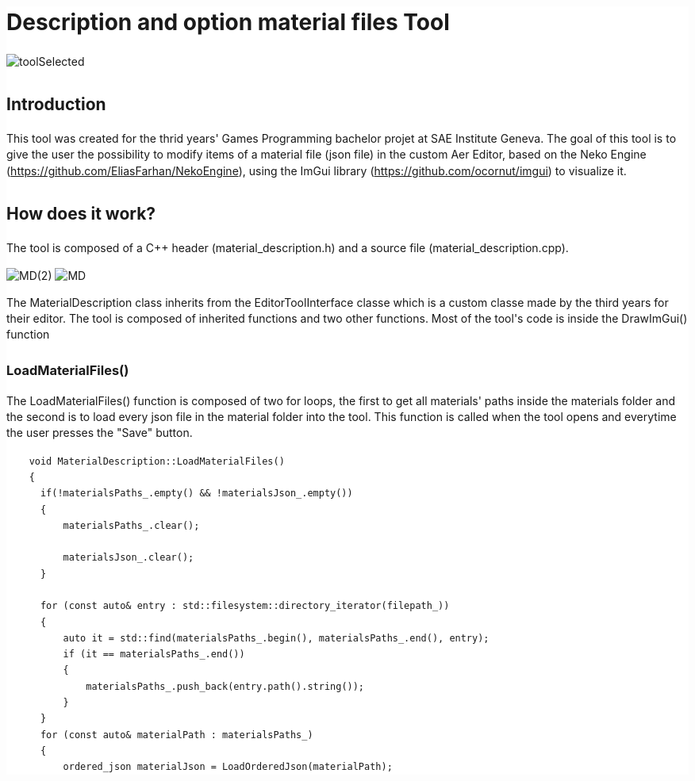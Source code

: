 # Description and option material files Tool

<img width="377" alt="toolSelected" src="https://user-images.githubusercontent.com/55787228/104327501-27665e00-54eb-11eb-9104-c2096f73d762.PNG">

## Introduction

This tool was created for the thrid years' Games Programming bachelor projet at SAE Institute Geneva. The goal of this tool is to give the user the possibility to modify items
of a material file (json file) in the custom Aer Editor, based on the Neko Engine (https://github.com/EliasFarhan/NekoEngine), using the ImGui library (https://github.com/ocornut/imgui) to visualize it.

## How does it work?

The tool is composed of a C++ header (material_description.h) and a source file (material_description.cpp).

<img width="600" alt="MD(2)" src="https://user-images.githubusercontent.com/55787228/104328419-14a05900-54ec-11eb-988e-ef69afd77382.PNG">
<img width="499" alt="MD" src="https://user-images.githubusercontent.com/55787228/104328428-166a1c80-54ec-11eb-902c-49289c194383.PNG">

The MaterialDescription class inherits from the EditorToolInterface classe which is a custom classe made by the third years for their editor. The tool is composed of inherited
functions and two other functions. Most of the tool's code is inside the DrawImGui() function

### LoadMaterialFiles()

The LoadMaterialFiles() function is composed of two for loops, the first to get all materials' paths inside the materials folder and the second is to load every json file in
the material folder into the tool. This function is called when the tool opens and everytime the user presses the "Save" button.

        void MaterialDescription::LoadMaterialFiles()
        {
	      if(!materialsPaths_.empty() && !materialsJson_.empty())
	      {
		      materialsPaths_.clear();

		      materialsJson_.clear();
	      }
	
	      for (const auto& entry : std::filesystem::directory_iterator(filepath_))
	      {
		      auto it = std::find(materialsPaths_.begin(), materialsPaths_.end(), entry);
		      if (it == materialsPaths_.end())
		      {
			      materialsPaths_.push_back(entry.path().string());
		      }
	      }
	      for (const auto& materialPath : materialsPaths_)
	      {
		      ordered_json materialJson = LoadOrderedJson(materialPath);
		